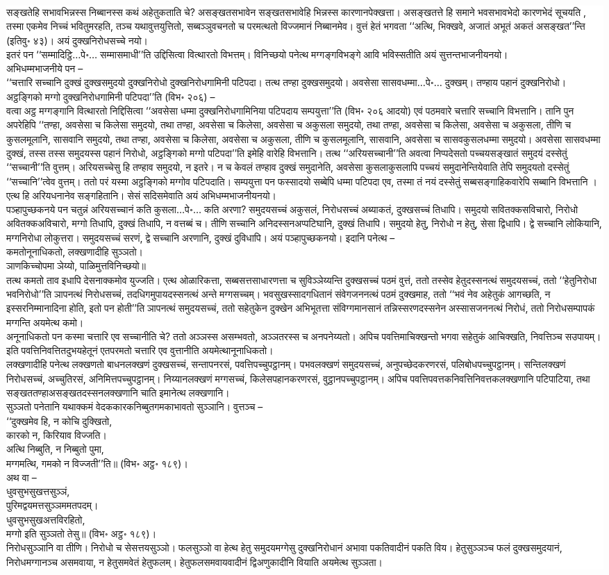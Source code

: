 सङ्खतेहि सभावभिन्नस्स निब्बानस्स कथं अहेतुकताति चे? असङ्खतसभावेन सङ्खतसभावेहि भिन्नस्स कारणानपेक्खत्ता। असङ्खतत्ते हि समाने भवसभावभेदो कारणभेदं सूचयति , तस्मा एकमेव निच्चं भवितुमरहति, तञ्च यथावुत्तयुत्तितो, सब्बञ्ञुवचनतो च परमत्थतो विज्जमानं निब्बानमेव। वुत्तं हेतं भगवता ‘‘अत्थि, भिक्खवे, अजातं अभूतं अकतं असङ्खत’’न्ति (इतिवु॰ ४३)। अयं दुक्खनिरोधसच्चे नयो।  
इतरं पन ‘‘सम्मादिट्ठि…पे॰… सम्मासमाधी’’ति उद्दिसित्वा वित्थारतो विभत्तम्। विनिच्छयो पनेत्थ मग्गङ्गविभङ्गे आवि भविस्सतीति अयं सुत्तन्तभाजनीयनयो।  
अभिधम्मभाजनीये पन –  
‘‘चत्तारि सच्चानि दुक्खं दुक्खसमुदयो दुक्खनिरोधो दुक्खनिरोधगामिनी पटिपदा। तत्थ तण्हा दुक्खसमुदयो। अवसेसा सासवधम्मा…पे॰… दुक्खम्। तण्हाय पहानं दुक्खनिरोधो। अट्ठङ्गिको मग्गो दुक्खनिरोधगामिनी पटिपदा’’ति (विभ॰ २०६) –  
वत्वा अट्ठ मग्गङ्गानि वित्थारतो निद्दिसित्वा ‘‘अवसेसा धम्मा दुक्खनिरोधगामिनिया पटिपदाय सम्पयुत्ता’’ति (विभ॰ २०६ आदयो) एवं पठमवारे चत्तारि सच्चानि विभत्तानि। तानि पुन अपरेहिपि ‘‘तण्हा, अवसेसा च किलेसा समुदयो, तथा तण्हा, अवसेसा च किलेसा, अवसेसा च अकुसला समुदयो, तथा तण्हा, अवसेसा च किलेसा, अवसेसा च अकुसला, तीणि च कुसलमूलानि, सासवानि समुदयो, तथा तण्हा, अवसेसा च किलेसा, अवसेसा च अकुसला, तीणि च कुसलमूलानि, सासवानि, अवसेसा च सासवकुसलधम्मा समुदयो। अवसेसा सासवधम्मा दुक्खं, तस्स तस्स समुदयस्स पहानं निरोधो, अट्ठङ्गिको मग्गो पटिपदा’’ति इमेहि वारेहि विभत्तानि। तत्थ ‘‘अरियसच्चानी’’ति अवत्वा निप्पदेसतो पच्चयसङ्खातं समुदयं दस्सेतुं ‘‘सच्चानी’’ति वुत्तम्। अरियसच्चेसु हि तण्हाव समुदयो, न इतरे। न च केवलं तण्हाव दुक्खं समुदानेति, अवसेसा कुसलाकुसलापि पच्चयं समुदानेन्तियेवाति तेपि समुदयतो दस्सेतुं ‘‘सच्चानि’’त्वेव वुत्तम्। ततो परं यस्मा अट्ठङ्गिको मग्गोव पटिपदाति। सम्पयुत्ता पन फस्सादयो सब्बेपि धम्मा पटिपदा एव, तस्मा तं नयं दस्सेतुं सब्बसङ्गाहिकवारेपि सब्बानि विभत्तानि । एत्थ हि अरियधनानेव सङ्गहितानि। सेसं सदिसमेवाति अयं अभिधम्मभाजनीयनयो।  
पञ्हापुच्छकनये पन चतुन्नं अरियसच्चानं कति कुसला…पे॰… कति अरणा? समुदयसच्चं अकुसलं, निरोधसच्चं अब्याकतं, दुक्खसच्चं तिधापि। समुदयो सवितक्कसविचारो, निरोधो अवितक्कअविचारो, मग्गो तिधापि, दुक्खं तिधापि, न वत्तब्बं च। तीणि सच्चानि अनिदस्सनअप्पटिघानि, दुक्खं तिधापि। समुदयो हेतु, निरोधो न हेतु, सेसा द्विधापि। द्वे सच्चानि लोकियानि, मग्गनिरोधा लोकुत्तरा। समुदयसच्चं सरणं, द्वे सच्चानि अरणानि, दुक्खं दुविधापि। अयं पञ्हापुच्छकनयो। इदानि पनेत्थ –  
कमतोनूनाधिकतो, लक्खणादीहि सुञ्ञतो।  
ञाणकिच्चोपमा ञेय्यो, पाळिमुत्तविनिच्छयो॥  
तत्थ कमतो ताव इधापि देसनाक्कमोव युज्जति। एत्थ ओळारिकत्ता, सब्बसत्तसाधारणत्ता च सुविञ्ञेय्यन्ति दुक्खसच्चं पठमं वुत्तं, ततो तस्सेव हेतुदस्सनत्थं समुदयसच्चं, ततो ‘‘हेतुनिरोधा भवनिरोधो’’ति ञापनत्थं निरोधसच्चं, तदधिगमुपायदस्सनत्थं अन्ते मग्गसच्चम्। भवसुखस्सादगधितानं संवेगजननत्थं पठमं दुक्खमाह, ततो ‘‘भवं नेव अहेतुकं आगच्छति, न इस्सरनिम्मानादिना होति, इतो पन होती’’ति ञापनत्थं समुदयसच्चं, ततो सहेतुकेन दुक्खेन अभिभूतत्ता संविग्गमानसानं तन्निस्सरणदस्सनेन अस्सासजननत्थं निरोधं, ततो निरोधसम्पापकं मग्गन्ति अयमेत्थ कमो।  
अनूनाधिकतो पन कस्मा चत्तारि एव सच्चानीति चे? ततो अञ्ञस्स असम्भवतो, अञ्ञतरस्स च अनपनेय्यतो। अपिच पवत्तिमाचिक्खन्तो भगवा सहेतुकं आचिक्खति, निवत्तिञ्च सउपायम्। इति पवत्तिनिवत्तितदुभयहेतूनं एतपरमतो चत्तारि एव वुत्तानीति अयमेत्थानूनाधिकतो।  
लक्खणादीहि पनेत्थ लक्खणतो बाधनलक्खणं दुक्खसच्चं, सन्तापनरसं, पवत्तिपच्चुपट्ठानम्। पभवलक्खणं समुदयसच्चं, अनुपच्छेदकरणरसं, पलिबोधपच्चुपट्ठानम्। सन्तिलक्खणं निरोधसच्चं, अच्चुतिरसं, अनिमित्तपच्चुपट्ठानम्। निय्यानलक्खणं मग्गसच्चं, किलेसपहानकरणरसं, वुट्ठानपच्चुपट्ठानम्। अपिच पवत्तिपवत्तकनिवत्तिनिवत्तकलक्खणानि पटिपाटिया, तथा सङ्खततण्हाअसङ्खतदस्सनलक्खणानि चाति इमानेत्थ लक्खणानि।  
सुञ्ञतो पनेतानि यथाक्कमं वेदककारकनिब्बुतगमकाभावतो सुञ्ञानि। वुत्तञ्च –  
‘‘दुक्खमेव हि, न कोचि दुक्खितो,  
कारको न, किरियाव विज्जति।  
अत्थि निब्बुति, न निब्बुतो पुमा,  
मग्गमत्थि, गमको न विज्जती’’ति॥ (विभ॰ अट्ठ॰ १८९)।  
अथ वा –  
धुवसुभसुखत्तसुञ्ञं,  
पुरिमद्वयमत्तसुञ्ञममतपदम्।  
धुवसुभसुखअत्तविरहितो,  
मग्गो इति सुञ्ञतो तेसु॥ (विभ॰ अट्ठ॰ १८९)।  
निरोधसुञ्ञानि वा तीणि। निरोधो च सेसत्तयसुञ्ञो। फलसुञ्ञो वा हेत्थ हेतु समुदयमग्गेसु दुक्खनिरोधानं अभावा पकतिवादीनं पकति विय। हेतुसुञ्ञञ्च फलं दुक्खसमुदयानं, निरोधमग्गानञ्च असमवाया, न हेतुसमवेतं हेतुफलम्। हेतुफलसमवायवादीनं द्विअणुकादीनि वियाति अयमेत्थ सुञ्ञता।  
